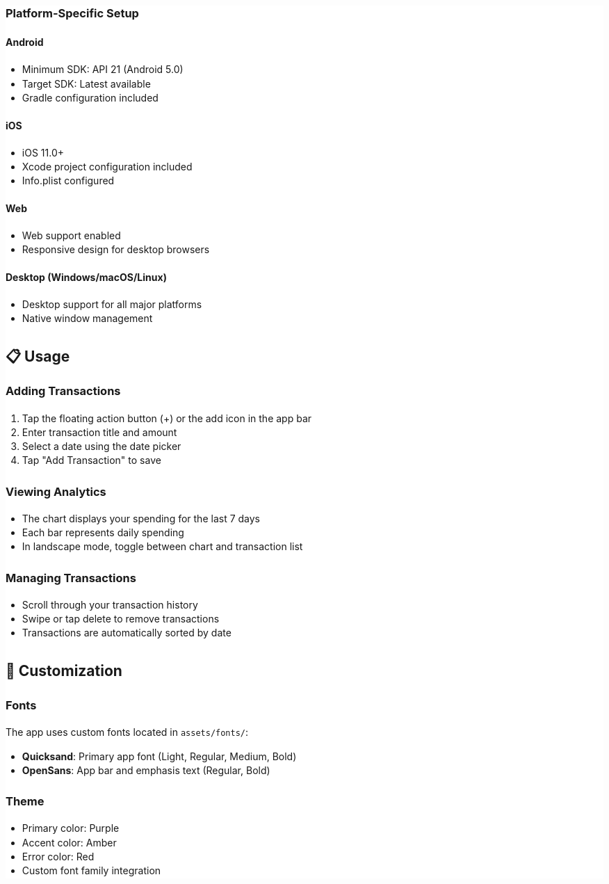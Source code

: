 ### Platform-Specific Setup

#### Android
- Minimum SDK: API 21 (Android 5.0)
- Target SDK: Latest available
- Gradle configuration included

#### iOS
- iOS 11.0+
- Xcode project configuration included
- Info.plist configured

#### Web
- Web support enabled
- Responsive design for desktop browsers

#### Desktop (Windows/macOS/Linux)
- Desktop support for all major platforms
- Native window management

## 📋 Usage

### Adding Transactions
1. Tap the floating action button (+) or the add icon in the app bar
2. Enter transaction title and amount
3. Select a date using the date picker
4. Tap "Add Transaction" to save

### Viewing Analytics
- The chart displays your spending for the last 7 days
- Each bar represents daily spending
- In landscape mode, toggle between chart and transaction list

### Managing Transactions
- Scroll through your transaction history
- Swipe or tap delete to remove transactions
- Transactions are automatically sorted by date

## 🎨 Customization

### Fonts
The app uses custom fonts located in `assets/fonts/`:
- **Quicksand**: Primary app font (Light, Regular, Medium, Bold)
- **OpenSans**: App bar and emphasis text (Regular, Bold)

### Theme
- Primary color: Purple
- Accent color: Amber
- Error color: Red
- Custom font family integration
